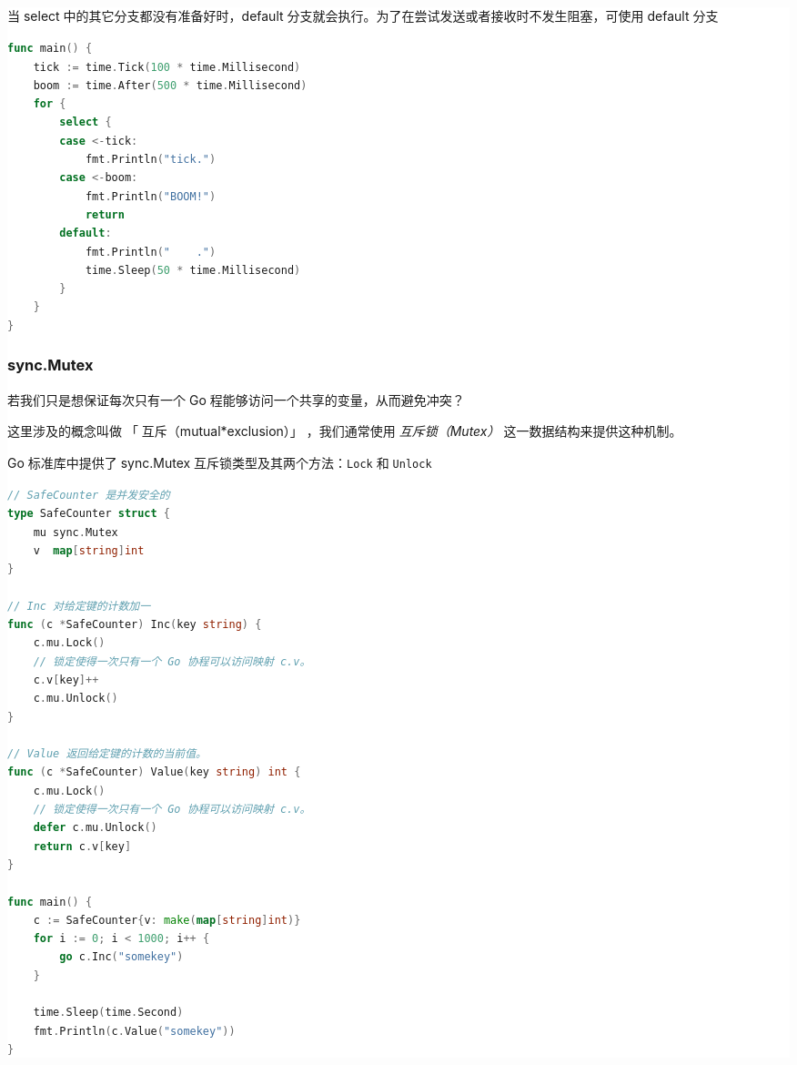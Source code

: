 当 select 中的其它分支都没有准备好时，default 分支就会执行。为了在尝试发送或者接收时不发生阻塞，可使用 default 分支

```go
func main() {
	tick := time.Tick(100 * time.Millisecond)
	boom := time.After(500 * time.Millisecond)
	for {
		select {
		case <-tick:
			fmt.Println("tick.")
		case <-boom:
			fmt.Println("BOOM!")
			return
		default:
			fmt.Println("    .")
			time.Sleep(50 * time.Millisecond)
		}
	}
}
```

### sync.Mutex

若我们只是想保证每次只有一个 Go 程能够访问一个共享的变量，从而避免冲突？

这里涉及的概念叫做 「 互斥（mutual\*exclusion）」 ，我们通常使用 *互斥锁（Mutex）* 这一数据结构来提供这种机制。

Go 标准库中提供了 sync.Mutex 互斥锁类型及其两个方法：`Lock` 和 `Unlock`

```go
// SafeCounter 是并发安全的
type SafeCounter struct {
	mu sync.Mutex
	v  map[string]int
}

// Inc 对给定键的计数加一
func (c *SafeCounter) Inc(key string) {
	c.mu.Lock()
	// 锁定使得一次只有一个 Go 协程可以访问映射 c.v。
	c.v[key]++
	c.mu.Unlock()
}

// Value 返回给定键的计数的当前值。
func (c *SafeCounter) Value(key string) int {
	c.mu.Lock()
	// 锁定使得一次只有一个 Go 协程可以访问映射 c.v。
	defer c.mu.Unlock()
	return c.v[key]
}

func main() {
	c := SafeCounter{v: make(map[string]int)}
	for i := 0; i < 1000; i++ {
		go c.Inc("somekey")
	}

	time.Sleep(time.Second)
	fmt.Println(c.Value("somekey"))
}
```